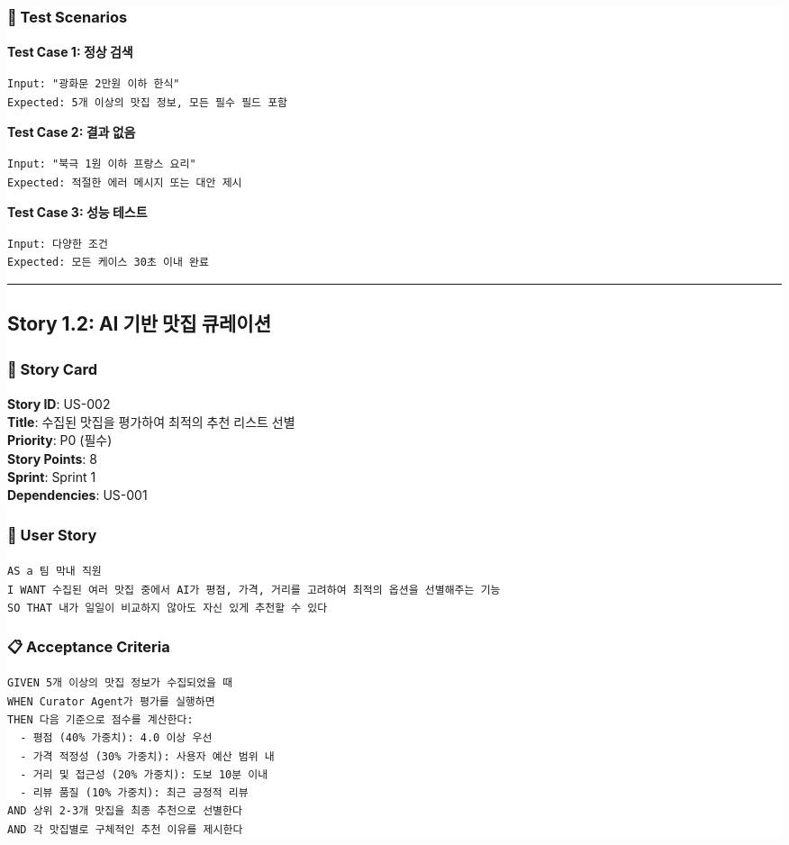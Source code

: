 ### 🧪 Test Scenarios

**Test Case 1: 정상 검색**
```
Input: "광화문 2만원 이하 한식"
Expected: 5개 이상의 맛집 정보, 모든 필수 필드 포함
```

**Test Case 2: 결과 없음**
```
Input: "북극 1원 이하 프랑스 요리"
Expected: 적절한 에러 메시지 또는 대안 제시
```

**Test Case 3: 성능 테스트**
```
Input: 다양한 조건
Expected: 모든 케이스 30초 이내 완료
```

---

## Story 1.2: AI 기반 맛집 큐레이션

### 📌 Story Card

**Story ID**: US-002  
**Title**: 수집된 맛집을 평가하여 최적의 추천 리스트 선별  
**Priority**: P0 (필수)  
**Story Points**: 8  
**Sprint**: Sprint 1  
**Dependencies**: US-001

### 👤 User Story

```
AS a 팀 막내 직원
I WANT 수집된 여러 맛집 중에서 AI가 평점, 가격, 거리를 고려하여 최적의 옵션을 선별해주는 기능
SO THAT 내가 일일이 비교하지 않아도 자신 있게 추천할 수 있다
```

### 📋 Acceptance Criteria

```gherkin
GIVEN 5개 이상의 맛집 정보가 수집되었을 때
WHEN Curator Agent가 평가를 실행하면
THEN 다음 기준으로 점수를 계산한다:
  - 평점 (40% 가중치): 4.0 이상 우선
  - 가격 적정성 (30% 가중치): 사용자 예산 범위 내
  - 거리 및 접근성 (20% 가중치): 도보 10분 이내
  - 리뷰 품질 (10% 가중치): 최근 긍정적 리뷰
AND 상위 2-3개 맛집을 최종 추천으로 선별한다
AND 각 맛집별로 구체적인 추천 이유를 제시한다
```
